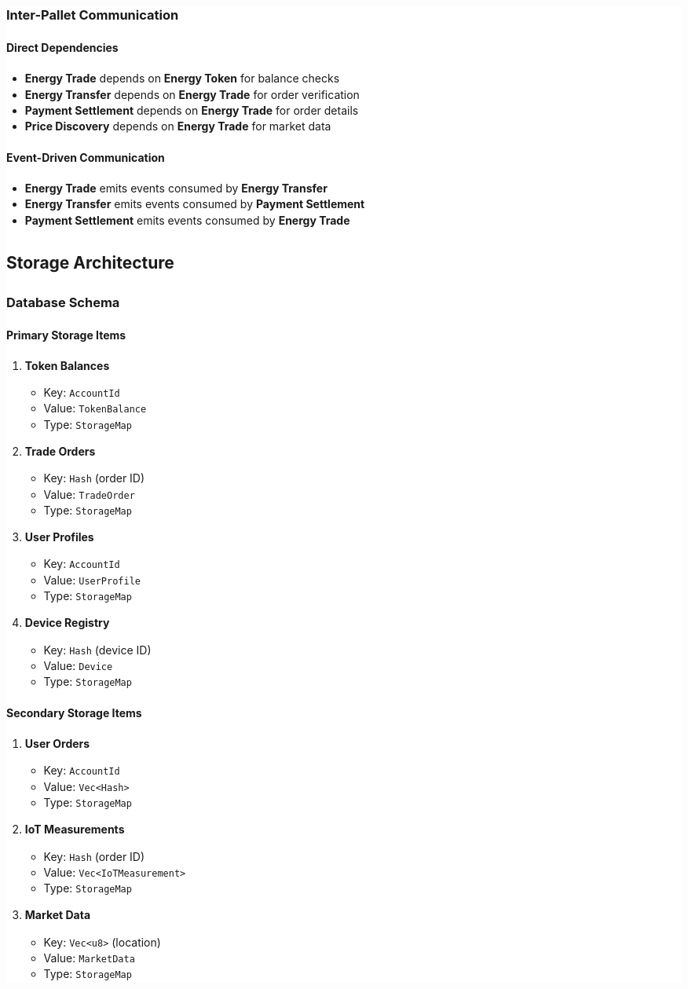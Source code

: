 ### Inter-Pallet Communication

#### Direct Dependencies
- **Energy Trade** depends on **Energy Token** for balance checks
- **Energy Transfer** depends on **Energy Trade** for order verification
- **Payment Settlement** depends on **Energy Trade** for order details
- **Price Discovery** depends on **Energy Trade** for market data

#### Event-Driven Communication
- **Energy Trade** emits events consumed by **Energy Transfer**
- **Energy Transfer** emits events consumed by **Payment Settlement**
- **Payment Settlement** emits events consumed by **Energy Trade**

## Storage Architecture

### Database Schema

#### Primary Storage Items

1. **Token Balances**
   - Key: `AccountId`
   - Value: `TokenBalance`
   - Type: `StorageMap`

2. **Trade Orders**
   - Key: `Hash` (order ID)
   - Value: `TradeOrder`
   - Type: `StorageMap`

3. **User Profiles**
   - Key: `AccountId`
   - Value: `UserProfile`
   - Type: `StorageMap`

4. **Device Registry**
   - Key: `Hash` (device ID)
   - Value: `Device`
   - Type: `StorageMap`

#### Secondary Storage Items

1. **User Orders**
   - Key: `AccountId`
   - Value: `Vec<Hash>`
   - Type: `StorageMap`

2. **IoT Measurements**
   - Key: `Hash` (order ID)
   - Value: `Vec<IoTMeasurement>`
   - Type: `StorageMap`

3. **Market Data**
   - Key: `Vec<u8>` (location)
   - Value: `MarketData`
   - Type: `StorageMap`
